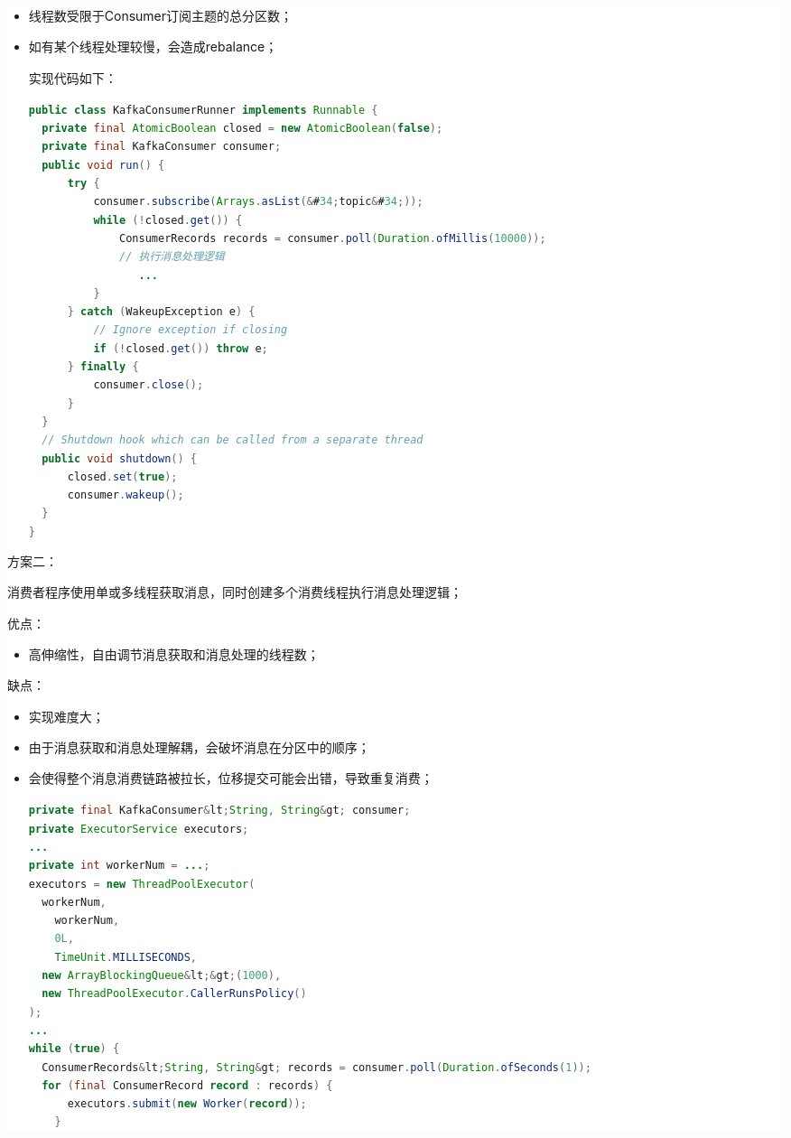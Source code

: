 - 线程数受限于Consumer订阅主题的总分区数；

- 如有某个线程处理较慢，会造成rebalance；

  实现代码如下：

  ```java
  public class KafkaConsumerRunner implements Runnable {
   	private final AtomicBoolean closed = new AtomicBoolean(false);
   	private final KafkaConsumer consumer;
   	public void run() {
   		try {
   			consumer.subscribe(Arrays.asList(&#34;topic&#34;));
   			while (!closed.get()) {
  				ConsumerRecords records = consumer.poll(Duration.ofMillis(10000));
   				// 执行消息处理逻辑
                   ...
   			}
   		} catch (WakeupException e) {
   			// Ignore exception if closing
   			if (!closed.get()) throw e;
   		} finally {
   			consumer.close();
   		}
   	}
   	// Shutdown hook which can be called from a separate thread
   	public void shutdown() {
  		closed.set(true);
   		consumer.wakeup();
   	}
  }
  ```

  

方案二：

​	消费者程序使用单或多线程获取消息，同时创建多个消费线程执行消息处理逻辑；

优点：

- 高伸缩性，自由调节消息获取和消息处理的线程数；

缺点：

- 实现难度大；

- 由于消息获取和消息处理解耦，会破坏消息在分区中的顺序；

- 会使得整个消息消费链路被拉长，位移提交可能会出错，导致重复消费；

  ```java
  private final KafkaConsumer&lt;String, String&gt; consumer;
  private ExecutorService executors;
  ...
  private int workerNum = ...;
  executors = new ThreadPoolExecutor(
  	workerNum, 
      workerNum, 
      0L, 
      TimeUnit.MILLISECONDS,
  	new ArrayBlockingQueue&lt;&gt;(1000), 
  	new ThreadPoolExecutor.CallerRunsPolicy()
  );
  ...
  while (true) {
  	ConsumerRecords&lt;String, String&gt; records = consumer.poll(Duration.ofSeconds(1));
  	for (final ConsumerRecord record : records) {
  		executors.submit(new Worker(record)); 
      } 
  ```